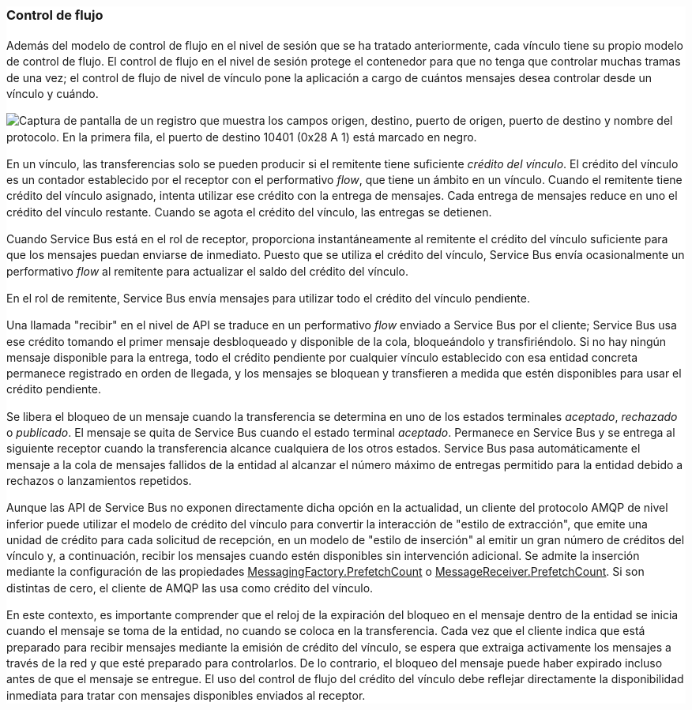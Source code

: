 ### <a name="flow-control"></a>Control de flujo

Además del modelo de control de flujo en el nivel de sesión que se ha tratado anteriormente, cada vínculo tiene su propio modelo de control de flujo. El control de flujo en el nivel de sesión protege el contenedor para que no tenga que controlar muchas tramas de una vez; el control de flujo de nivel de vínculo pone la aplicación a cargo de cuántos mensajes desea controlar desde un vínculo y cuándo.

![Captura de pantalla de un registro que muestra los campos origen, destino, puerto de origen, puerto de destino y nombre del protocolo. En la primera fila, el puerto de destino 10401 (0x28 A 1) está marcado en negro.][4]

En un vínculo, las transferencias solo se pueden producir si el remitente tiene suficiente *crédito del vínculo*. El crédito del vínculo es un contador establecido por el receptor con el performativo *flow*, que tiene un ámbito en un vínculo. Cuando el remitente tiene crédito del vínculo asignado, intenta utilizar ese crédito con la entrega de mensajes. Cada entrega de mensajes reduce en uno el crédito del vínculo restante. Cuando se agota el crédito del vínculo, las entregas se detienen.

Cuando Service Bus está en el rol de receptor, proporciona instantáneamente al remitente el crédito del vínculo suficiente para que los mensajes puedan enviarse de inmediato. Puesto que se utiliza el crédito del vínculo, Service Bus envía ocasionalmente un performativo *flow* al remitente para actualizar el saldo del crédito del vínculo.

En el rol de remitente, Service Bus envía mensajes para utilizar todo el crédito del vínculo pendiente.

Una llamada "recibir" en el nivel de API se traduce en un performativo *flow* enviado a Service Bus por el cliente; Service Bus usa ese crédito tomando el primer mensaje desbloqueado y disponible de la cola, bloqueándolo y transfiriéndolo. Si no hay ningún mensaje disponible para la entrega, todo el crédito pendiente por cualquier vínculo establecido con esa entidad concreta permanece registrado en orden de llegada, y los mensajes se bloquean y transfieren a medida que estén disponibles para usar el crédito pendiente.

Se libera el bloqueo de un mensaje cuando la transferencia se determina en uno de los estados terminales *aceptado*, *rechazado* o *publicado*. El mensaje se quita de Service Bus cuando el estado terminal *aceptado*. Permanece en Service Bus y se entrega al siguiente receptor cuando la transferencia alcance cualquiera de los otros estados. Service Bus pasa automáticamente el mensaje a la cola de mensajes fallidos de la entidad al alcanzar el número máximo de entregas permitido para la entidad debido a rechazos o lanzamientos repetidos.

Aunque las API de Service Bus no exponen directamente dicha opción en la actualidad, un cliente del protocolo AMQP de nivel inferior puede utilizar el modelo de crédito del vínculo para convertir la interacción de "estilo de extracción", que emite una unidad de crédito para cada solicitud de recepción, en un modelo de "estilo de inserción" al emitir un gran número de créditos del vínculo y, a continuación, recibir los mensajes cuando estén disponibles sin intervención adicional. Se admite la inserción mediante la configuración de las propiedades [MessagingFactory.PrefetchCount](/dotnet/api/microsoft.servicebus.messaging.messagingfactory) o [MessageReceiver.PrefetchCount](/dotnet/api/microsoft.servicebus.messaging.messagereceiver). Si son distintas de cero, el cliente de AMQP las usa como crédito del vínculo.

En este contexto, es importante comprender que el reloj de la expiración del bloqueo en el mensaje dentro de la entidad se inicia cuando el mensaje se toma de la entidad, no cuando se coloca en la transferencia. Cada vez que el cliente indica que está preparado para recibir mensajes mediante la emisión de crédito del vínculo, se espera que extraiga activamente los mensajes a través de la red y que esté preparado para controlarlos. De lo contrario, el bloqueo del mensaje puede haber expirado incluso antes de que el mensaje se entregue. El uso del control de flujo del crédito del vínculo debe reflejar directamente la disponibilidad inmediata para tratar con mensajes disponibles enviados al receptor.


[this video course]: https://www.youtube.com/playlist?list=PLmE4bZU0qx-wAP02i0I7PJWvDWoCytEjD
[1]: ./media/service-bus-amqp-protocol-guide/amqp1.png
[2]: ./media/service-bus-amqp-protocol-guide/amqp2.png
[3]: ./media/service-bus-amqp-protocol-guide/amqp3.png
[4]: ./media/service-bus-amqp-protocol-guide/amqp4.png
